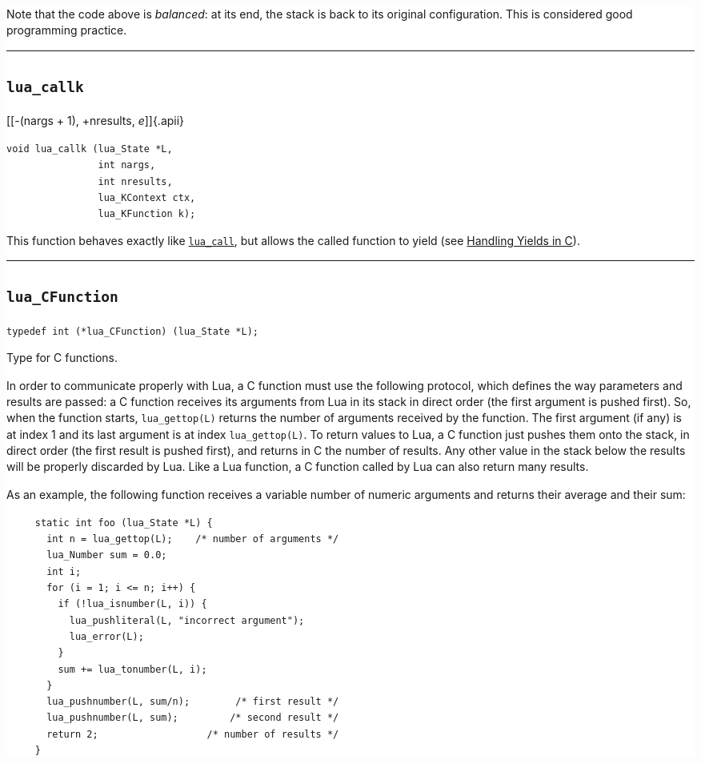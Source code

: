 Note that the code above is *balanced*: at its end, the stack is back to
its original configuration. This is considered good programming
practice.

------------------------------------------------------------------------

## `lua_callk`

[\[-(nargs + 1), +nresults, *e*\]]{.apii}

    void lua_callk (lua_State *L,
                    int nargs,
                    int nresults,
                    lua_KContext ctx,
                    lua_KFunction k);

This function behaves exactly like [`lua_call`]( /04_API/ch06#lua-call), but allows
the called function to yield (see [Handling Yields in C](/04_API/ch05#handling-yields-in-c)).

------------------------------------------------------------------------

## `lua_CFunction`

    typedef int (*lua_CFunction) (lua_State *L);

Type for C functions.

In order to communicate properly with Lua, a C function must use the
following protocol, which defines the way parameters and results are
passed: a C function receives its arguments from Lua in its stack in
direct order (the first argument is pushed first). So, when the function
starts, `lua_gettop(L)` returns the number of arguments received by the
function. The first argument (if any) is at index 1 and its last
argument is at index `lua_gettop(L)`. To return values to Lua, a
C function just pushes them onto the stack, in direct order (the first
result is pushed first), and returns in C the number of results. Any
other value in the stack below the results will be properly discarded by
Lua. Like a Lua function, a C function called by Lua can also return
many results.

As an example, the following function receives a variable number of
numeric arguments and returns their average and their sum:

         static int foo (lua_State *L) {
           int n = lua_gettop(L);    /* number of arguments */
           lua_Number sum = 0.0;
           int i;
           for (i = 1; i <= n; i++) {
             if (!lua_isnumber(L, i)) {
               lua_pushliteral(L, "incorrect argument");
               lua_error(L);
             }
             sum += lua_tonumber(L, i);
           }
           lua_pushnumber(L, sum/n);        /* first result */
           lua_pushnumber(L, sum);         /* second result */
           return 2;                   /* number of results */
         }
